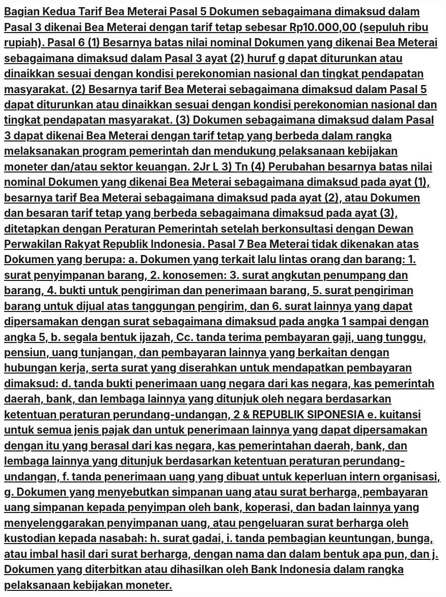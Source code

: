 

## [Bagian Kedua Tarif Bea Meterai Pasal 5 Dokumen sebagaimana dimaksud dalam Pasal 3 dikenai Bea Meterai dengan tarif tetap sebesar Rp10.000,00 (sepuluh ribu rupiah). Pasal 6 (1) Besarnya batas nilai nominal Dokumen yang dikenai Bea Meterai sebagaimana dimaksud dalam Pasal 3 ayat (2) huruf g dapat diturunkan atau dinaikkan sesuai dengan kondisi perekonomian nasional dan tingkat pendapatan masyarakat. (2) Besarnya tarif Bea Meterai sebagaimana dimaksud dalam Pasal 5 dapat diturunkan atau dinaikkan sesuai dengan kondisi perekonomian nasional dan tingkat pendapatan masyarakat. (3) Dokumen sebagaimana dimaksud dalam Pasal 3 dapat dikenai Bea Meterai dengan tarif tetap yang berbeda dalam rangka melaksanakan program pemerintah dan mendukung pelaksanaan kebijakan moneter dan/atau sektor keuangan. 2Jr L 3) Tn (4) Perubahan besarnya batas nilai nominal Dokumen yang dikenai Bea Meterai sebagaimana dimaksud pada ayat (1), besarnya tarif Bea Meterai sebagaimana dimaksud pada ayat (2), atau Dokumen dan besaran tarif tetap yang berbeda sebagaimana dimaksud pada ayat (3), ditetapkan dengan Peraturan Pemerintah setelah berkonsultasi dengan Dewan Perwakilan Rakyat Republik Indonesia. Pasal 7 Bea Meterai tidak dikenakan atas Dokumen yang berupa: a. Dokumen yang terkait lalu lintas orang dan barang: 1. surat penyimpanan barang, 2. konosemen: 3. surat angkutan penumpang dan barang, 4. bukti untuk pengiriman dan penerimaan barang, 5. surat pengiriman barang untuk dijual atas tanggungan pengirim, dan 6. surat lainnya yang dapat dipersamakan dengan surat sebagaimana dimaksud pada angka 1 sampai dengan angka 5, b. segala bentuk ijazah, Cc. tanda terima pembayaran gaji, uang tunggu, pensiun, uang tunjangan, dan pembayaran lainnya yang berkaitan dengan hubungan kerja, serta surat yang diserahkan untuk mendapatkan pembayaran dimaksud: d. tanda bukti penerimaan uang negara dari kas negara, kas pemerintah daerah, bank, dan lembaga lainnya yang ditunjuk oleh negara berdasarkan ketentuan peraturan perundang-undangan, 2 & REPUBLIK SIPONESIA e. kuitansi untuk semua jenis pajak dan untuk penerimaan lainnya yang dapat dipersamakan dengan itu yang berasal dari kas negara, kas pemerintahan daerah, bank, dan lembaga lainnya yang ditunjuk berdasarkan ketentuan peraturan perundang- undangan, f. tanda penerimaan uang yang dibuat untuk keperluan intern organisasi, g. Dokumen yang menyebutkan simpanan uang atau surat berharga, pembayaran uang simpanan kepada penyimpan oleh bank, koperasi, dan badan lainnya yang menyelenggarakan penyimpanan uang, atau pengeluaran surat berharga oleh kustodian kepada nasabah: h. surat gadai, i. tanda pembagian keuntungan, bunga, atau imbal hasil dari surat berharga, dengan nama dan dalam bentuk apa pun, dan j. Dokumen yang diterbitkan atau dihasilkan oleh Bank Indonesia dalam rangka pelaksanaan kebijakan moneter.](http://example.org/legal/peraturan/uu/2020/10/bab/0002/bagian/0002)

